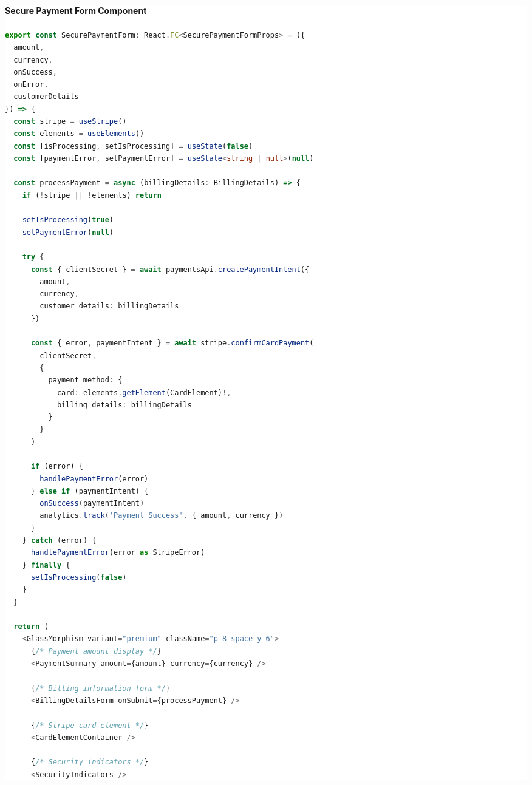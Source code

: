 #### Secure Payment Form Component
```typescript
export const SecurePaymentForm: React.FC<SecurePaymentFormProps> = ({
  amount,
  currency,
  onSuccess,
  onError,
  customerDetails
}) => {
  const stripe = useStripe()
  const elements = useElements()
  const [isProcessing, setIsProcessing] = useState(false)
  const [paymentError, setPaymentError] = useState<string | null>(null)

  const processPayment = async (billingDetails: BillingDetails) => {
    if (!stripe || !elements) return

    setIsProcessing(true)
    setPaymentError(null)

    try {
      const { clientSecret } = await paymentsApi.createPaymentIntent({
        amount,
        currency,
        customer_details: billingDetails
      })

      const { error, paymentIntent } = await stripe.confirmCardPayment(
        clientSecret,
        {
          payment_method: {
            card: elements.getElement(CardElement)!,
            billing_details: billingDetails
          }
        }
      )

      if (error) {
        handlePaymentError(error)
      } else if (paymentIntent) {
        onSuccess(paymentIntent)
        analytics.track('Payment Success', { amount, currency })
      }
    } catch (error) {
      handlePaymentError(error as StripeError)
    } finally {
      setIsProcessing(false)
    }
  }

  return (
    <GlassMorphism variant="premium" className="p-8 space-y-6">
      {/* Payment amount display */}
      <PaymentSummary amount={amount} currency={currency} />
      
      {/* Billing information form */}
      <BillingDetailsForm onSubmit={processPayment} />
      
      {/* Stripe card element */}
      <CardElementContainer />
      
      {/* Security indicators */}
      <SecurityIndicators />
```
